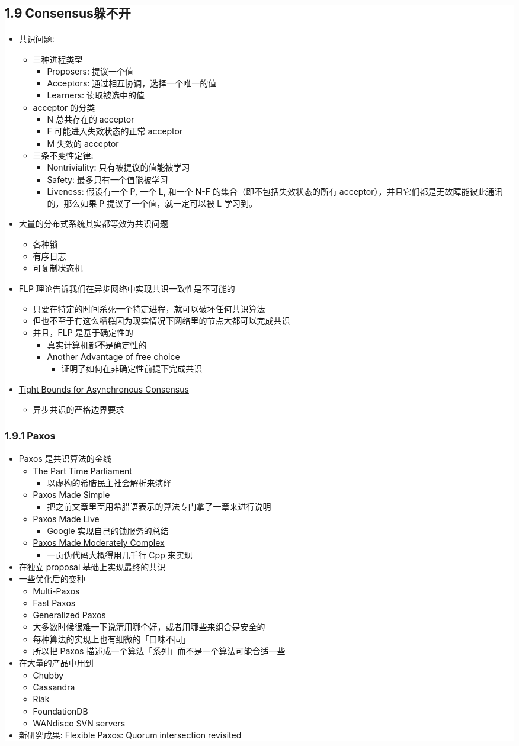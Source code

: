
## 1.9 Consensus躲不开

- 共识问题:
  - 三种进程类型
    - Proposers: 提议一个值
    - Acceptors: 通过相互协调，选择一个唯一的值
    - Learners: 读取被选中的值
  - acceptor 的分类
    - N 总共存在的 acceptor
    - F 可能进入失效状态的正常 acceptor
    - M 失效的 acceptor
  - 三条不变性定律:
    - Nontriviality: 只有被提议的值能被学习
    - Safety: 最多只有一个值能被学习
    - Liveness: 假设有一个 P, 一个 L, 和一个 N-F 的集合（即不包括失效状态的所有 acceptor），并且它们都是无故障能彼此通讯的，那么如果 P 提议了一个值，就一定可以被 L 学习到。

- 大量的分布式系统其实都等效为共识问题
  - 各种锁
  - 有序日志
  - 可复制状态机

- FLP 理论告诉我们在异步网络中实现共识一致性是不可能的
  - 只要在特定的时间杀死一个特定进程，就可以破坏任何共识算法
  - 但也不至于有这么糟糕因为现实情况下网络里的节点大都可以完成共识
  - 并且，FLP 是基于确定性的
    - 真实计算机都**不**是确定性的
    - [Another Advantage of free choice](http://www.cs.cornell.edu/courses/cs5414/2017fa/papers/p27-ben-or.pdf)
      - 证明了如何在非确定性前提下完成共识

- [Tight Bounds for Asynchronous Consensus](http://ckeren.net.technion.ac.il/files/2016/02/AC07.pdf)
  - 异步共识的严格边界要求

### 1.9.1 Paxos

- Paxos 是共识算法的金线
  - [The Part Time Parliament](https://lamport.azurewebsites.net/pubs/lamport-paxos.pdf)
    - 以虚构的希腊民主社会解析来演绎
  - [Paxos Made Simple](https://lamport.azurewebsites.net/pubs/paxos-simple.pdf)
    - 把之前文章里面用希腊语表示的算法专门拿了一章来进行说明
  - [Paxos Made Live](https://static.googleusercontent.com/media/research.google.com/zh-CN//archive/paxos_made_live.pdf)
    - Google 实现自己的锁服务的总结
  - [Paxos Made Moderately Complex](http://www.cs.cornell.edu/courses/cs7412/2011sp/paxos.pdf)
    - 一页伪代码大概得用几千行 Cpp 来实现
- 在独立 proposal 基础上实现最终的共识
- 一些优化后的变种
  - Multi-Paxos
  - Fast Paxos
  - Generalized Paxos
  - 大多数时候很难一下说清用哪个好，或者用哪些来组合是安全的
  - 每种算法的实现上也有细微的「口味不同」
  - 所以把 Paxos 描述成一个算法「系列」而不是一个算法可能合适一些
- 在大量的产品中用到
  - Chubby
  - Cassandra
  - Riak
  - FoundationDB
  - WANdisco SVN servers
- 新研究成果: [Flexible Paxos: Quorum intersection revisited](https://arxiv.org/abs/1608.06696)
